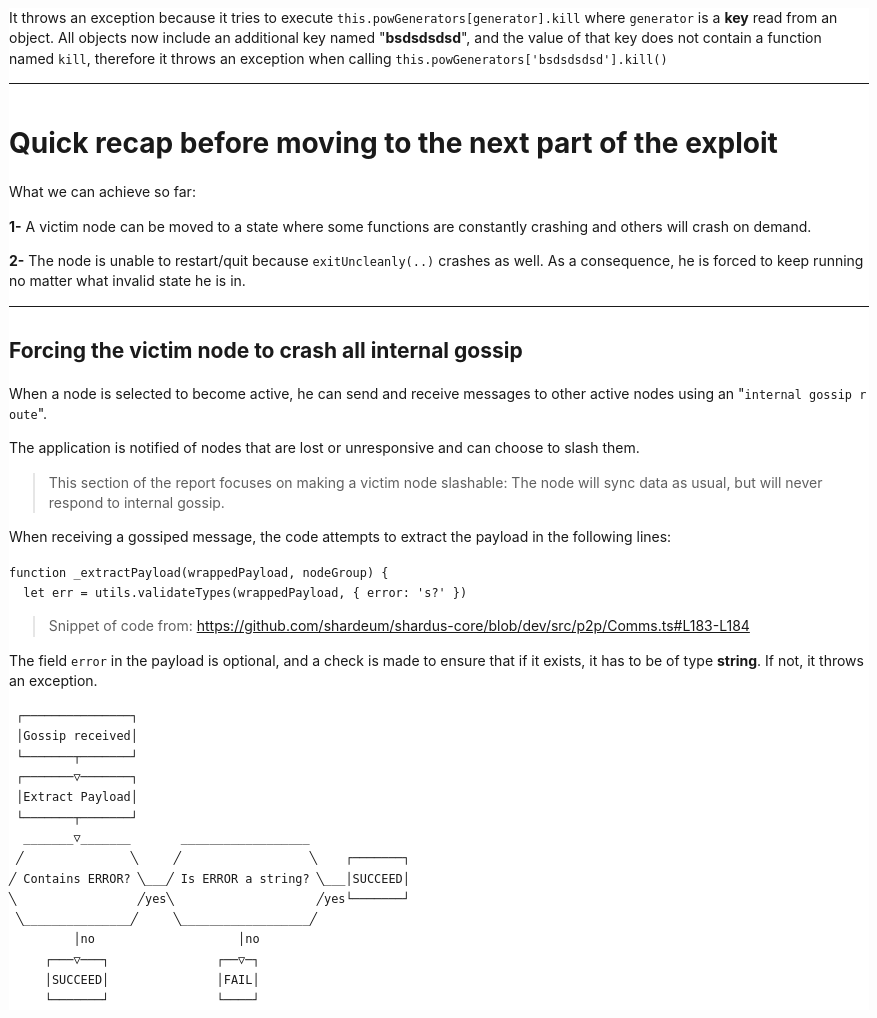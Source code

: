 It throws an exception because it tries to execute `this.powGenerators[generator].kill` where `generator` is a **key** read from an object. All objects now include an additional key named "**bsdsdsdsd**", and the value of that key does not contain a function named `kill`, therefore it throws an exception when calling `this.powGenerators['bsdsdsdsd'].kill()`

------------------

# Quick recap before moving to the next part of the exploit

What we can achieve so far:

**1-** A victim node can be moved to a state where some functions are constantly crashing and others will crash on demand.

**2-** The node is unable to restart/quit because `exitUncleanly(..)` crashes as well. As a consequence, he is forced to keep running no matter what invalid state he is in.

------------------

## Forcing the victim node to crash all internal gossip

When a node is selected to become active, he can send and receive messages to other active nodes using an "`internal gossip route`".

The application is notified of nodes that are lost or unresponsive and can choose to slash them.

> This section of the report focuses on making a victim node slashable: The node will sync data as usual, but will never respond to internal gossip.

When receiving a gossiped message, the code attempts to extract the payload in the following lines:
```
function _extractPayload(wrappedPayload, nodeGroup) {
  let err = utils.validateTypes(wrappedPayload, { error: 's?' })
```
> Snippet of code from: https://github.com/shardeum/shardus-core/blob/dev/src/p2p/Comms.ts#L183-L184

The field `error` in the payload is optional, and a check is made to ensure that if it exists, it has to be of type **string**. If not, it throws an exception.

```
 ┌───────────────┐                                      
 │Gossip received│                                      
 └───────┬───────┘                                      
 ┌───────▽───────┐                                      
 │Extract Payload│                                      
 └───────┬───────┘                                      
  _______▽_______       __________________              
 ╱               ╲     ╱                  ╲    ┌───────┐
╱ Contains ERROR? ╲___╱ Is ERROR a string? ╲___│SUCCEED│
╲                 ╱yes╲                    ╱yes└───────┘
 ╲_______________╱     ╲__________________╱             
         │no                    │no                     
     ┌───▽───┐               ┌──▽─┐                     
     │SUCCEED│               │FAIL│                     
     └───────┘               └────┘                     
```
